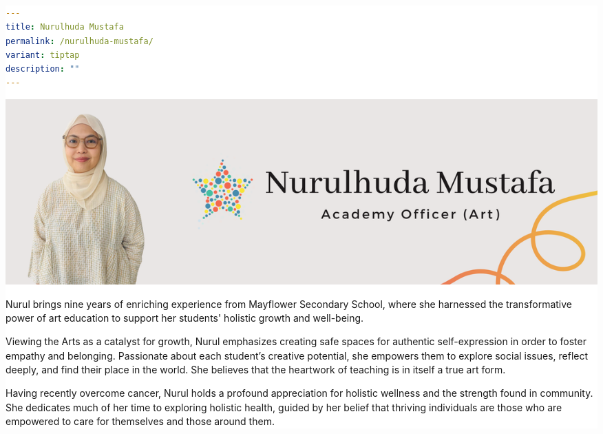 ```yaml
---
title: Nurulhuda Mustafa
permalink: /nurulhuda-mustafa/
variant: tiptap
description: ""
---
```

<div class="isomer-image-wrapper">
<img style="width: 100%;" height="auto" width="100%" alt="" src="/images/24.png">
</div>
<p>Nurul brings nine years of enriching experience from Mayflower Secondary
School, where she harnessed the transformative power of art education to
support her students' holistic growth and well-being.</p>
<p>Viewing the Arts as a catalyst for growth, Nurul emphasizes creating safe
spaces for authentic self-expression in order to foster empathy and belonging.
Passionate about each student’s creative potential, she empowers them to
explore social issues, reflect deeply, and find their place in the world.
She believes that the heartwork of teaching is in itself a true art form.</p>
<p>Having recently overcome cancer, Nurul holds a profound appreciation for
holistic wellness and the strength found in community. She dedicates much
of her time to exploring holistic health, guided by her belief that thriving
individuals are those who are empowered to care for themselves and those
around them.</p>
<p></p>